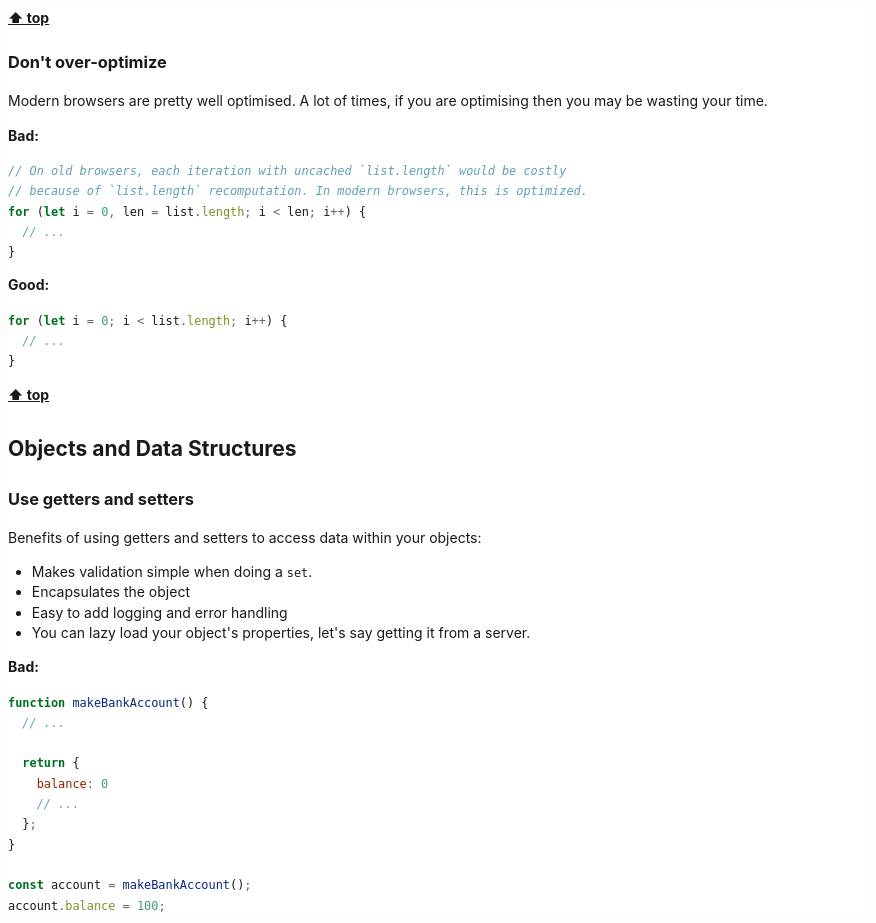 **[⬆ top](#introduction)**

### Don't over-optimize

Modern browsers are pretty well optimised. A lot of
times, if you are optimising then you may be wasting your time. 

**Bad:**

```javascript
// On old browsers, each iteration with uncached `list.length` would be costly
// because of `list.length` recomputation. In modern browsers, this is optimized.
for (let i = 0, len = list.length; i < len; i++) {
  // ...
}
```

**Good:**

```javascript
for (let i = 0; i < list.length; i++) {
  // ...
}
```

**[⬆ top](#introduction)**

## **Objects and Data Structures**

### Use getters and setters

Benefits of using getters and setters to access data within your objects:


- Makes validation simple when doing a `set`.
- Encapsulates the object
- Easy to add logging and error handling
- You can lazy load your object's properties, let's say getting it from a
  server.

**Bad:**

```javascript
function makeBankAccount() {
  // ...

  return {
    balance: 0
    // ...
  };
}

const account = makeBankAccount();
account.balance = 100;
```
